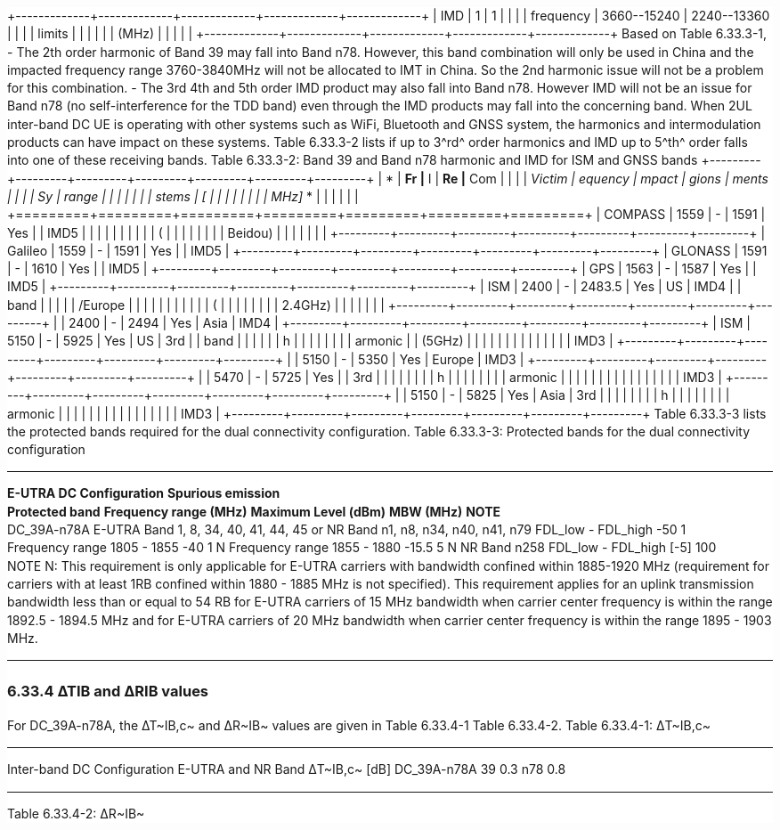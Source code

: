 +-------------+-------------+-------------+-------------+-------------+ | IMD | 1 | 1 | | | | frequency | 3660--15240 | 2240--13360 | | | | limits | | | | | | (MHz) | | | | | +-------------+-------------+-------------+-------------+-------------+
Based on Table 6.33.3-1,
\- The 2th order harmonic of Band 39 may fall into Band n78. However, this
band combination will only be used in China and the impacted frequency range
3760-3840MHz will not be allocated to IMT in China. So the 2nd harmonic issue
will not be a problem for this combination.
\- The 3rd 4th and 5th order IMD product may also fall into Band n78. However
IMD will not be an issue for Band n78 (no self-interference for the TDD band)
even through the IMD products may fall into the concerning band.
When 2UL inter-band DC UE is operating with other systems such as WiFi,
Bluetooth and GNSS system, the harmonics and intermodulation products can have
impact on these systems. Table 6.33.3-2 lists if up to 3^rd^ order harmonics
and IMD up to 5^th^ order falls into one of these receiving bands.
Table 6.33.3-2: Band 39 and Band n78 harmonic and IMD for ISM and GNSS bands
+---------+---------+---------+---------+---------+---------+---------+ | * | **Fr |** I | **Re |** Com | | | | _Victim | equency | mpact_ _| gions_ _| ments_ _| | | | Sy | range | | | | | | | stems_ _| [ | | | | | | | | MHz]_ * | | | | | | +=========+=========+=========+=========+=========+=========+=========+ | COMPASS | 1559 | - | 1591 | Yes | | IMD5 | | | | | | | | | | ( | | | | | | | | Beidou) | | | | | | | +---------+---------+---------+---------+---------+---------+---------+ | Galileo | 1559 | - | 1591 | Yes | | IMD5 | +---------+---------+---------+---------+---------+---------+---------+ | GLONASS | 1591 | - | 1610 | Yes | | IMD5 | +---------+---------+---------+---------+---------+---------+---------+ | GPS | 1563 | - | 1587 | Yes | | IMD5 | +---------+---------+---------+---------+---------+---------+---------+ | ISM | 2400 | - | 2483.5 | Yes | US | IMD4 | | band | | | | | /Europe | | | | | | | | | | | ( | | | | | | | | 2.4GHz) | | | | | | | +---------+---------+---------+---------+---------+---------+---------+ | | 2400 | - | 2494 | Yes | Asia | IMD4 | +---------+---------+---------+---------+---------+---------+---------+ | ISM | 5150 | - | 5925 | Yes | US | 3rd | | band | | | | | | h | | | | | | | | armonic | | (5GHz) | | | | | | | | | | | | | | IMD3 | +---------+---------+---------+---------+---------+---------+---------+ | | 5150 | - | 5350 | Yes | Europe | IMD3 | +---------+---------+---------+---------+---------+---------+---------+ | | 5470 | - | 5725 | Yes | | 3rd | | | | | | | | h | | | | | | | | armonic | | | | | | | | | | | | | | | | IMD3 | +---------+---------+---------+---------+---------+---------+---------+ | | 5150 | - | 5825 | Yes | Asia | 3rd | | | | | | | | h | | | | | | | | armonic | | | | | | | | | | | | | | | | IMD3 | +---------+---------+---------+---------+---------+---------+---------+
Table 6.33.3-3 lists the protected bands required for the dual connectivity
configuration.
Table 6.33.3-3: Protected bands for the dual connectivity configuration
* * *
**E-UTRA DC Configuration** **Spurious emission**  
**Protected band** **Frequency range (MHz)** **Maximum Level (dBm)** **MBW
(MHz)** **NOTE**  
DC_39A-n78A E-UTRA Band 1, 8, 34, 40, 41, 44, 45 or NR Band n1, n8, n34, n40,
n41, n79 FDL_low - FDL_high -50 1  
Frequency range 1805 - 1855 -40 1 N Frequency range 1855 - 1880 -15.5 5 N NR
Band n258 FDL_low - FDL_high [-5] 100  
NOTE N: This requirement is only applicable for E-UTRA carriers with bandwidth
confined within 1885-1920 MHz (requirement for carriers with at least 1RB
confined within 1880 - 1885 MHz is not specified). This requirement applies
for an uplink transmission bandwidth less than or equal to 54 RB for E-UTRA
carriers of 15 MHz bandwidth when carrier center frequency is within the range
1892.5 - 1894.5 MHz and for E-UTRA carriers of 20 MHz bandwidth when carrier
center frequency is within the range 1895 - 1903 MHz.
* * *
### 6.33.4 ∆TIB and ∆RIB values
For DC_39A-n78A, the ∆T~IB,c~ and ∆R~IB~ values are given in Table 6.33.4-1
Table 6.33.4-2.
Table 6.33.4-1: ΔT~IB,c~
* * *
Inter-band DC Configuration E-UTRA and NR Band ΔT~IB,c~ [dB] DC_39A-n78A 39
0.3 n78 0.8
* * *
Table 6.33.4-2: ΔR~IB~
